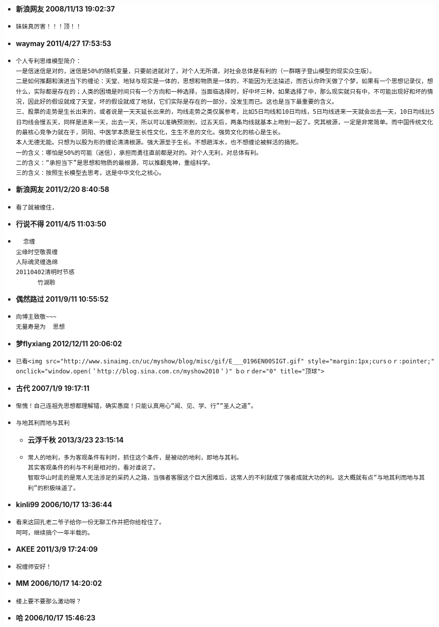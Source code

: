 - **新浪网友 2008/11/13 19:02:37**
- ```
  妹妹真厉害！！！顶！！
  ```
- **waymay 2011/4/27 17:53:53**
- ```
  个人专利思维模型简介：
  一是信迷信是对的，迷信是50%的随机变量，只要前进就对了，对个人无所谓，对社会总体是有利的（一群瞎子登山模型的现实众生版）。
  二是如何推翻和演进当下的缠论：天堂、地狱与现实是一体的，思想和物质是一体的，不能因为无法描述，而否认你昨天做了个梦，如果有一个思想记录仪，想什么，实际都是存在的；人类的困境是时间只有一个方向和一种选择，当面临选择时，好中坏三种，如果选择了中，那么现实就只有中，不可能出现好和坏的情况，因此好的假设就成了天堂，坏的假设就成了地狱，它们实际是存在的一部分，没发生而已。这也是当下最重要的含义。
  三、股票的走势是生长出来的，或者说是一天天延长出来的，均线走势之类仅属参考，比如5日均线和10日均线，5日均线进来一天就会出去一天，10日均线比5日均线会慢五天，同样是进来一天，出去一天，所以可以准确预测到，过五天后，两条均线就基本上吻到一起了。究其根源，一定是非常简单。而中国传统文化的最核心竞争力就在于，阴阳、中医学本质是生长性文化，生生不息的文化。强势文化的核心是生长。
  本人无德无能。只想为以股为形的缠论清清根源。强大源至于生长。不想趟浑水，也不想缠论被鲜活的搞死。
  一的含义：哪怕是50%的可能（迷信），承担而勇往直前都是对的。对个人无利，对总体有利。
  二的含义：“承担当下”是思想和物质的最根源，可以推翻鬼神，重组科学。
  三的含义：按照生长模型去思考，这是中华文化之核心。 
  ```
- **新浪网友 2011/2/20 8:40:58**
- ```
  看了就被缠住，
  ```
- **行说不得 2011/4/5 11:03:50**
- ```
    念缠
  尘缘时空敬畏缠
  人际魂灵缠逸绵
  20110402清明时节感
        竹湖聆
  ```
- **偶然路过 2011/9/11 10:55:52**
- ```
  向博主致敬~~~    
  无量寿是为  思想
  ```
- **梦flyxiang 2012/12/11 20:06:02**
- ```
  已看<img src="http://www.sinaimg.cn/uc/myshow/blog/misc/gif/E___0196EN00SIGT.gif" style="margin:1px;cursｏｒ:pointer;" onclick="window.open(＇http://blog.sina.com.cn/myshow2010＇)" bｏｒder="0" title="顶球">
  ```
- **古代 2007/1/9 19:17:11**
- ```
  惭愧！自己连祖先思想都理解错，确实愚腐！只能认真用心“闻、见、学、行”“圣人之道”。
  ```
- ```
  与地其利而地与其利
  ```
   - **云浮千秋 2013/3/23 23:15:14**
   - ```
     常人的地利，多为客观条件有利时，抓住这个条件，是被动的地利，即地与其利。
     其实客观条件的利与不利是相对的，看对谁说了。
     智取华山时走的是常人无法涉足的采药人之路，当强者客服这个巨大困难后，这常人的不利就成了强者成就大功的利。这大概就有点“与地其利而地与其利”的积极味道了。
     ```
- **kinli99 2006/10/17 13:36:44**
- ```
  看来这回孔老二爷子给你一份无聊工作并把你给栓住了。
  呵呵，继续搞个一年半载的。
  ```
- **AKEE 2011/3/9 17:24:09**
- ```
  祝缠师安好！
  ```
- **MM 2006/10/17 14:20:02**
- ```
  楼上要不要那么激动呀？
  ```
- **哈 2006/10/17 15:46:23**
  ```